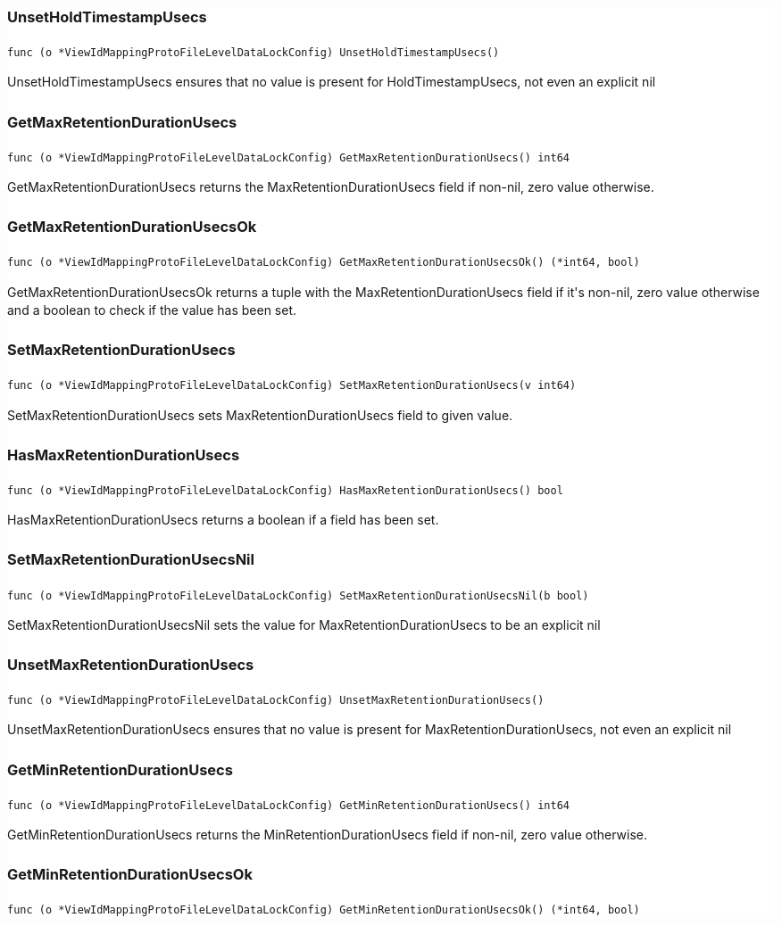 ### UnsetHoldTimestampUsecs
`func (o *ViewIdMappingProtoFileLevelDataLockConfig) UnsetHoldTimestampUsecs()`

UnsetHoldTimestampUsecs ensures that no value is present for HoldTimestampUsecs, not even an explicit nil
### GetMaxRetentionDurationUsecs

`func (o *ViewIdMappingProtoFileLevelDataLockConfig) GetMaxRetentionDurationUsecs() int64`

GetMaxRetentionDurationUsecs returns the MaxRetentionDurationUsecs field if non-nil, zero value otherwise.

### GetMaxRetentionDurationUsecsOk

`func (o *ViewIdMappingProtoFileLevelDataLockConfig) GetMaxRetentionDurationUsecsOk() (*int64, bool)`

GetMaxRetentionDurationUsecsOk returns a tuple with the MaxRetentionDurationUsecs field if it's non-nil, zero value otherwise
and a boolean to check if the value has been set.

### SetMaxRetentionDurationUsecs

`func (o *ViewIdMappingProtoFileLevelDataLockConfig) SetMaxRetentionDurationUsecs(v int64)`

SetMaxRetentionDurationUsecs sets MaxRetentionDurationUsecs field to given value.

### HasMaxRetentionDurationUsecs

`func (o *ViewIdMappingProtoFileLevelDataLockConfig) HasMaxRetentionDurationUsecs() bool`

HasMaxRetentionDurationUsecs returns a boolean if a field has been set.

### SetMaxRetentionDurationUsecsNil

`func (o *ViewIdMappingProtoFileLevelDataLockConfig) SetMaxRetentionDurationUsecsNil(b bool)`

 SetMaxRetentionDurationUsecsNil sets the value for MaxRetentionDurationUsecs to be an explicit nil

### UnsetMaxRetentionDurationUsecs
`func (o *ViewIdMappingProtoFileLevelDataLockConfig) UnsetMaxRetentionDurationUsecs()`

UnsetMaxRetentionDurationUsecs ensures that no value is present for MaxRetentionDurationUsecs, not even an explicit nil
### GetMinRetentionDurationUsecs

`func (o *ViewIdMappingProtoFileLevelDataLockConfig) GetMinRetentionDurationUsecs() int64`

GetMinRetentionDurationUsecs returns the MinRetentionDurationUsecs field if non-nil, zero value otherwise.

### GetMinRetentionDurationUsecsOk

`func (o *ViewIdMappingProtoFileLevelDataLockConfig) GetMinRetentionDurationUsecsOk() (*int64, bool)`
